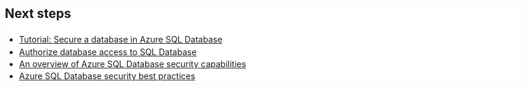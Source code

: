 ## Next steps

- [Tutorial: Secure a database in Azure SQL Database](./secure-database-tutorial.md)
- [Authorize database access to SQL Database](./logins-create-manage.md)
- [An overview of Azure SQL Database security capabilities](security-overview.md)
- [Azure SQL Database security best practices](security-best-practice.md)

